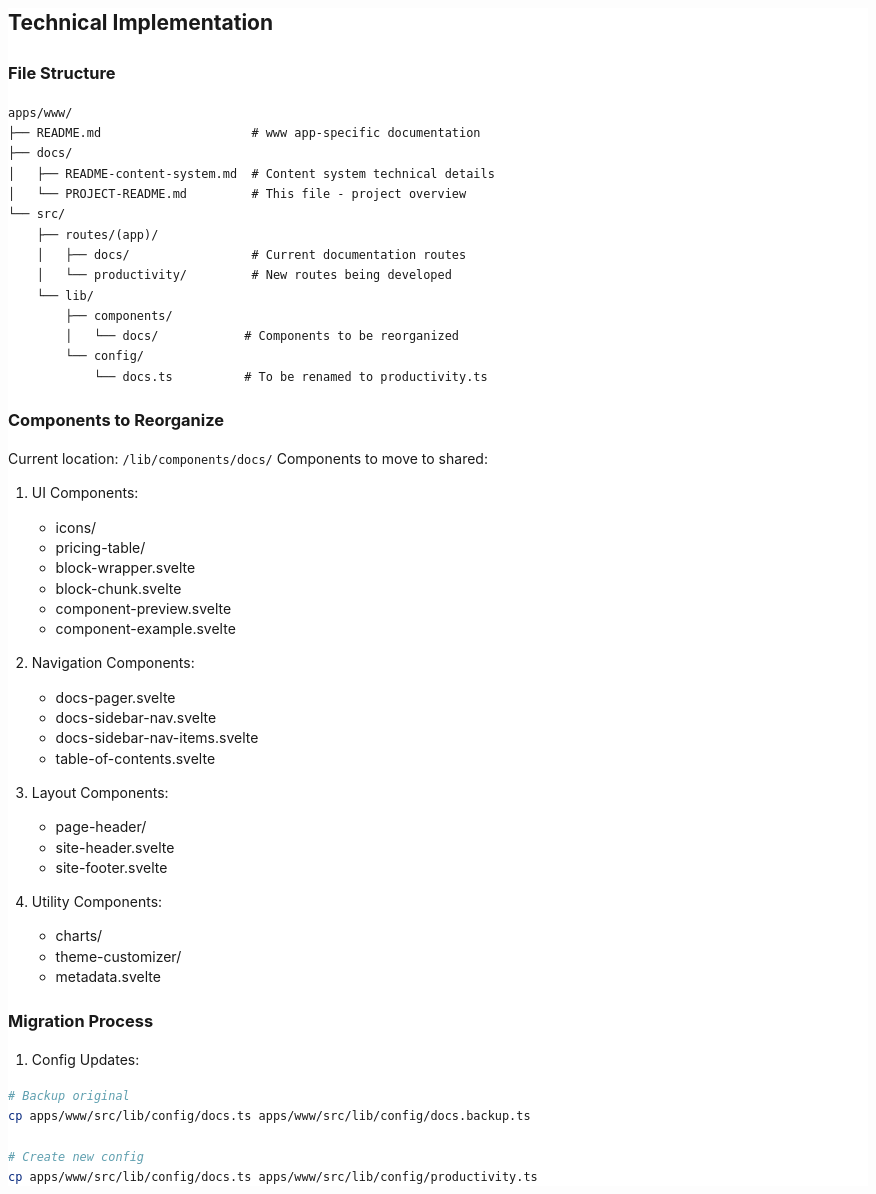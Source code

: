 ## Technical Implementation

### File Structure
```
apps/www/
├── README.md                     # www app-specific documentation
├── docs/
│   ├── README-content-system.md  # Content system technical details
│   └── PROJECT-README.md         # This file - project overview
└── src/
    ├── routes/(app)/
    │   ├── docs/                 # Current documentation routes
    │   └── productivity/         # New routes being developed
    └── lib/
        ├── components/
        │   └── docs/            # Components to be reorganized
        └── config/
            └── docs.ts          # To be renamed to productivity.ts
```

### Components to Reorganize
Current location: `/lib/components/docs/`
Components to move to shared:
1. UI Components:
   - icons/
   - pricing-table/
   - block-wrapper.svelte
   - block-chunk.svelte
   - component-preview.svelte
   - component-example.svelte

2. Navigation Components:
   - docs-pager.svelte
   - docs-sidebar-nav.svelte
   - docs-sidebar-nav-items.svelte
   - table-of-contents.svelte

3. Layout Components:
   - page-header/
   - site-header.svelte
   - site-footer.svelte

4. Utility Components:
   - charts/
   - theme-customizer/
   - metadata.svelte

### Migration Process

1. Config Updates:
```bash
# Backup original
cp apps/www/src/lib/config/docs.ts apps/www/src/lib/config/docs.backup.ts

# Create new config
cp apps/www/src/lib/config/docs.ts apps/www/src/lib/config/productivity.ts
```
